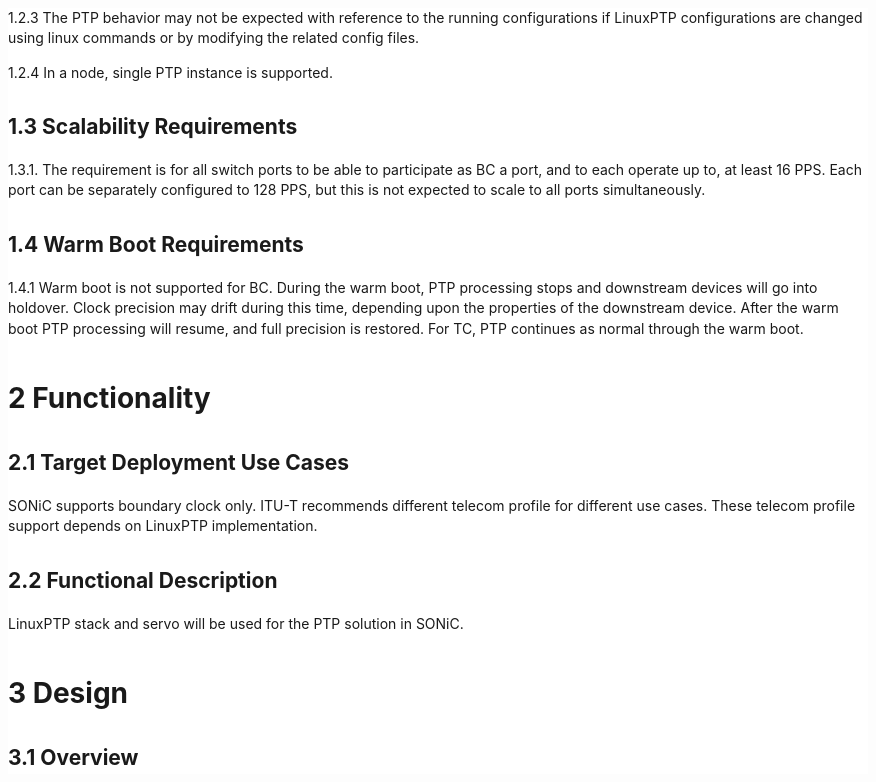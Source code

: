 1.2.3 The PTP behavior may not be expected with reference to the running configurations if LinuxPTP configurations are changed using linux commands or by modifying the related config files.  

1.2.4 In a node, single PTP instance is supported.  

## 1.3 Scalability Requirements

1.3.1. The requirement is for all switch ports to be able to participate as BC a port, and to each operate up to, at least 16 PPS. Each port can be separately configured to 128 PPS, but this is not expected to scale to all ports simultaneously.

## 1.4 Warm Boot Requirements

1.4.1 Warm boot is not supported for BC. During the warm boot, PTP processing stops and downstream devices will go into holdover. Clock precision may drift during this time, depending upon the properties of the downstream device. After the warm boot PTP processing will resume, and full precision is restored. For TC, PTP continues as normal through the warm boot.

# 2 Functionality

## 2.1 Target Deployment Use Cases

SONiC supports boundary clock only.
ITU-T recommends different telecom profile for different use cases. These telecom profile support  depends on LinuxPTP implementation.

## 2.2 Functional Description

LinuxPTP stack and servo will be used for the PTP solution in SONiC.

# 3 Design
## 3.1 Overview  
